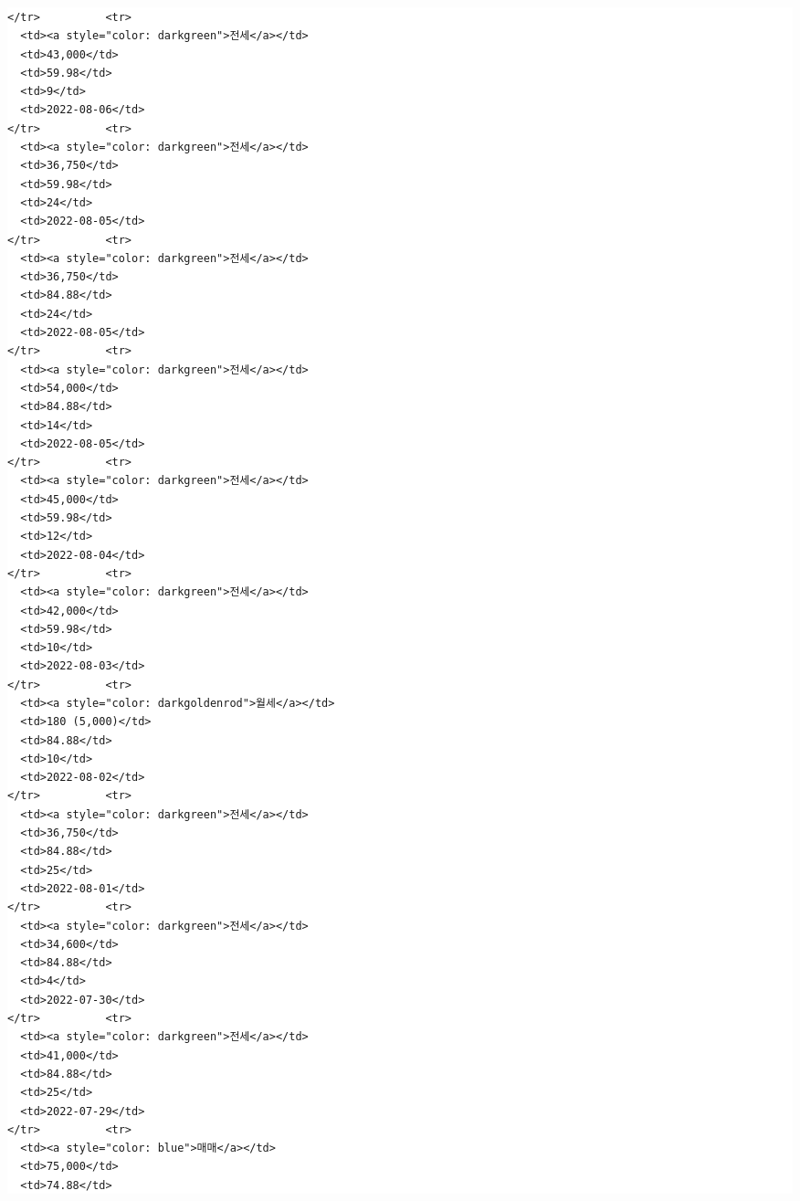     </tr>          <tr>
      <td><a style="color: darkgreen">전세</a></td>
      <td>43,000</td>
      <td>59.98</td>
      <td>9</td>
      <td>2022-08-06</td>
    </tr>          <tr>
      <td><a style="color: darkgreen">전세</a></td>
      <td>36,750</td>
      <td>59.98</td>
      <td>24</td>
      <td>2022-08-05</td>
    </tr>          <tr>
      <td><a style="color: darkgreen">전세</a></td>
      <td>36,750</td>
      <td>84.88</td>
      <td>24</td>
      <td>2022-08-05</td>
    </tr>          <tr>
      <td><a style="color: darkgreen">전세</a></td>
      <td>54,000</td>
      <td>84.88</td>
      <td>14</td>
      <td>2022-08-05</td>
    </tr>          <tr>
      <td><a style="color: darkgreen">전세</a></td>
      <td>45,000</td>
      <td>59.98</td>
      <td>12</td>
      <td>2022-08-04</td>
    </tr>          <tr>
      <td><a style="color: darkgreen">전세</a></td>
      <td>42,000</td>
      <td>59.98</td>
      <td>10</td>
      <td>2022-08-03</td>
    </tr>          <tr>
      <td><a style="color: darkgoldenrod">월세</a></td>
      <td>180 (5,000)</td>
      <td>84.88</td>
      <td>10</td>
      <td>2022-08-02</td>
    </tr>          <tr>
      <td><a style="color: darkgreen">전세</a></td>
      <td>36,750</td>
      <td>84.88</td>
      <td>25</td>
      <td>2022-08-01</td>
    </tr>          <tr>
      <td><a style="color: darkgreen">전세</a></td>
      <td>34,600</td>
      <td>84.88</td>
      <td>4</td>
      <td>2022-07-30</td>
    </tr>          <tr>
      <td><a style="color: darkgreen">전세</a></td>
      <td>41,000</td>
      <td>84.88</td>
      <td>25</td>
      <td>2022-07-29</td>
    </tr>          <tr>
      <td><a style="color: blue">매매</a></td>
      <td>75,000</td>
      <td>74.88</td>